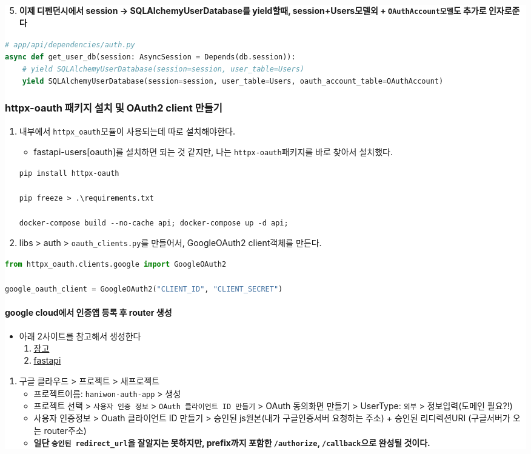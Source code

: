 5. **이제 디펜던시에서 session -> SQLAlchemyUserDatabase를 yield할때, session+Users모델외 + `OAuthAccount모델`도 추가로 인자로준다**

```python
# app/api/dependencies/auth.py
async def get_user_db(session: AsyncSession = Depends(db.session)):
    # yield SQLAlchemyUserDatabase(session=session, user_table=Users)
    yield SQLAlchemyUserDatabase(session=session, user_table=Users, oauth_account_table=OAuthAccount)
```

### httpx-oauth 패키지 설치 및 OAuth2 client 만들기

1. 내부에서 `httpx_oauth`모듈이 사용되는데 따로 설치해야한다.
    - fastapi-users[oauth]를 설치하면 되는 것 같지만, 나는 `httpx-oauth`패키지를 바로 찾아서 설치했다.
    ```shell
    pip install httpx-oauth
    
    pip freeze > .\requirements.txt
    
    docker-compose build --no-cache api; docker-compose up -d api;
    ```

2. libs > auth > `oauth_clients.py`를 만들어서, GoogleOAuth2 client객체를 만든다.

```python
from httpx_oauth.clients.google import GoogleOAuth2

google_oauth_client = GoogleOAuth2("CLIENT_ID", "CLIENT_SECRET")

```

#### google cloud에서 인증앱 등록 후 router 생성

- 아래 2사이트를 참고해서 생성한다
    1. [장고](https://hyeo-noo.tistory.com/223)
    2. [fastapi](https://blog.hanchon.live/guides/google-login-with-fastapi/)

1. 구글 클라우드 > 프로젝트 > 새프로젝트
    - 프로젝트이름: `haniwon-auth-app` > 생성
    - 프로젝트 선택 > `사용자 인증 정보` > `OAuth 클라이언트 ID 만들기` > OAuth 동의화면 만들기 > UserType: `외부` > 정보입력(도메인 필요?!)
    - 사용자 인증정보 > Ouath 클라이언트 ID 만들기 > 승인된 js원본(내가 구글인증서버 요청하는 주소) + 승인된 리디렉션URI (구글서버가 오는 router주소)
    - **일단 `승인된 redirect_url`을 잘알지는 못하지만, prefix까지 포함한 `/authorize`, `/callback`으로 완성될 것이다.**